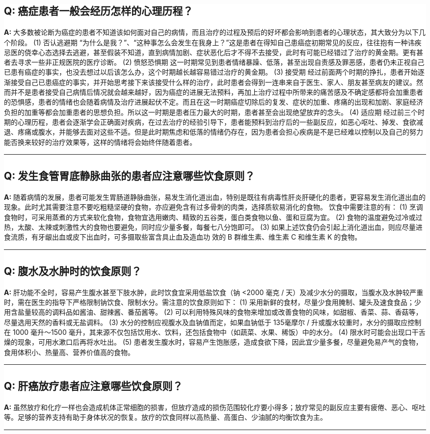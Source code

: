 
## Q: 癌症患者一般会经历怎样的心理历程？

**A:**
大多数被论断为癌症的患者不知道该如何面对自己的病情，而且治疗的过程及预后的好坏都会影响到患者的心理状态，其大致分为以下几个阶段。
(1) 否认逃避期
“为什么是我？”、“这种事怎么会发生在我身上？”这是患者在得知自己患癌症初期常见的反应，往往抱有一种讳疾忌医的侥幸心态选择去逃避，甚至假装不知道，直到病情加剧、症状恶化后才不得不去接受，此时有可能已经错过了治疗的黄金期。更有甚者去寻求一些非正规医院的医疗诊断。
(2) 愤怒恐惧期
这一时期常见到患者情绪暴躁、低落，甚至出现自责感及罪恶感，患者仍未正视自己已患有癌症的事实，也没去想过以后该怎么办，这个时期越长越容易错过治疗的黄金期。
(3) 接受期
经过前面两个时期的挣扎，患者开始逐渐接受自己已患癌症的事实，并开始思考接下来该接受什么样的治疗，此时患者会得到一连串来自于医生、家人、朋友甚至病友的建议。然而并不是患者接受自己病情后情况就会越来越好，因为癌症的进展无法预料，再加上治疗过程中所带来的痛苦感及不确定感都将会加重患者的恐惧感，患者的情绪也会随着病情及治疗进展起伏不定。而且在这一时期癌症切除后的复发、症状的加重、疼痛的出现和加剧、家庭经济负担的加重等都会加重患者的思想负担。所以这一时期是患者压力最大的时期，患者甚至会出现绝望放弃的念头。
(4) 适应期
经过前三个时期的心理历程，患者会逐渐学会正确面对疾病，在过去治疗的经验引导下，患者能预料到治疗后的一些副反应，如恶心呕吐、掉发、食欲减退、疼痛或腹水，并能够去面对这些不适。但是此时期焦虑和低落的情绪仍存在，因为患者会担心疾病是不是已经难以控制以及自己的努力能否换来较好的治疗效果等，这样的情绪将会始终伴随着患者。

---

## Q: 发生食管胃底静脉曲张的患者应注意哪些饮食原则？

**A:**
随着病情的发展，患者可能发生胃肠道静脉曲张，易发生消化道出血，特别是既往有病毒性肝炎肝硬化的患者，更容易发生消化道出血的现象。此时尤其需要注意不要吃粗糙坚硬的食物，亦应避免含有过多骨刺的肉类，选择质软易消化的食物。
饮食中需要注意的有：
(1) 烹调食物时，可采用蒸煮的方式来软化食物，食物宜选用嫩肉、精致的五谷类，蛋白类食物以鱼、蛋和豆腐为宜。
(2) 食物的温度避免过冷或过热，太酸、太辣或刺激性大的食物也要避免，同时应少量多餐，每餐七八分饱即可。
(3) 如果上述饮食仍会引起上消化道出血，则应尽量进食流质，有牙龈出血或皮下出血时，可多摄取些富含具止血及造血功 效的 B 群维生素、维生素 C 和维生素 K 的食物。

---

## Q: 腹水及水肿时的饮食原则？

**A:**
肝功能不全时，容易产生腹水甚至下肢水肿，此时饮食宜采用低盐饮食（钠 <2000 毫克 / 天）及减少水分的摄取，当腹水及水肿较严重时，需在医生的指导下严格限制钠饮食、限制水分。需注意的饮食原则如下：
(1) 采用新鲜的食材，尽量少食用腌制、罐头及速食食品；少用含盐量较高的调料品如酱油、甜辣酱、番茄酱等。
(2) 可以利用特殊风味的食物来增加或改善食物的风味，如甜椒、香菜、蒜、香菇等，尽量选用天然的香料或无盐调料。
(3) 水分的控制应视腹水及血钠值而定，如果血钠低于 135毫摩尔 / 升或腹水较重时，水分的摄取应控制在 1000 毫升～1500 毫升，其来源不仅包括饮用水、饮料，还包括食物中（如蔬菜、水果、稀饭）中的水分。
(4) 限水时可能会出现口干舌燥的现象，可用水漱口后再将水吐出。
(5) 患者发生腹水时，容易产生饱胀感，造成食欲下降，因此宜少量多餐，尽量避免易产气的食物，食用体积小、热量高、营养价值高的食物。

---

## Q: 肝癌放疗患者应注意哪些饮食原则？

**A:**
虽然放疗和化疗一样也会造成机体正常细胞的损害，但放疗造成的损伤范围较化疗要小得多；放疗常见的副反应主要有疲倦、恶心、呕吐等。足够的营养支持有助于身体状况的恢复。放疗的饮食同样以高热量、高蛋白、少油腻的均衡饮食为主。

---